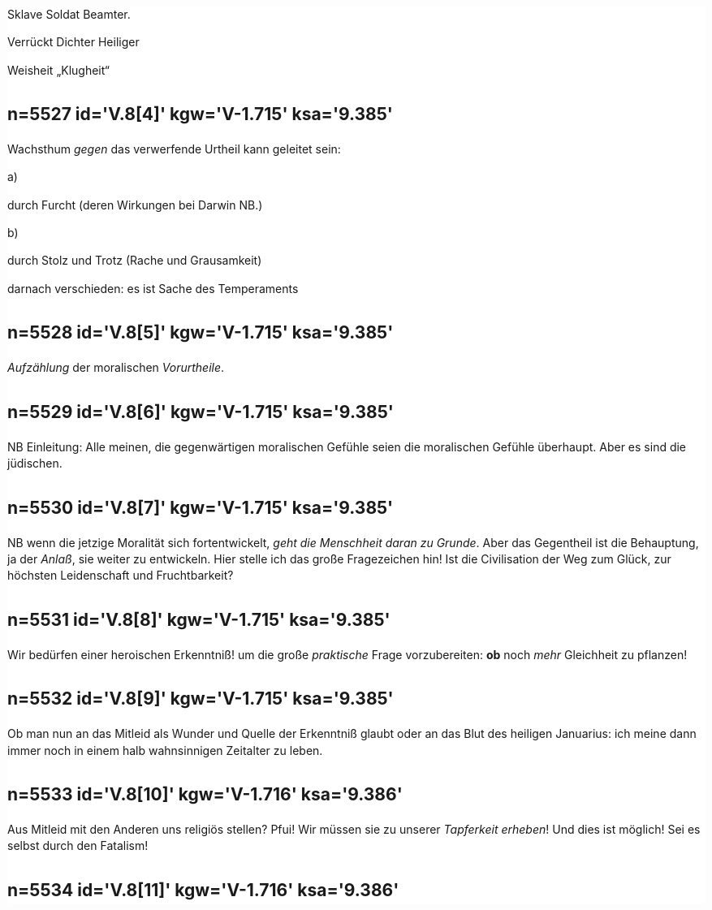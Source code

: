 Sklave Soldat Beamter.

Verrückt Dichter Heiliger

Weisheit „Klugheit“

## n=5527 id='V.8[4]' kgw='V-1.715' ksa='9.385'

Wachsthum *gegen* das verwerfende Urtheil kann geleitet sein:

a) 

durch Furcht (deren Wirkungen bei Darwin NB.)

b)

durch Stolz und Trotz (Rache und Grausamkeit)

darnach verschieden: es ist Sache des Temperaments

## n=5528 id='V.8[5]' kgw='V-1.715' ksa='9.385'

*Aufzählung* der moralischen *Vorurtheile*.

## n=5529 id='V.8[6]' kgw='V-1.715' ksa='9.385'

NB Einleitung: Alle meinen, die gegenwärtigen moralischen Gefühle seien die moralischen Gefühle überhaupt. Aber es sind die jüdischen.

## n=5530 id='V.8[7]' kgw='V-1.715' ksa='9.385'

NB wenn die jetzige Moralität sich fortentwickelt, *geht die Menschheit daran zu Grunde*. Aber das Gegentheil ist die Behauptung, ja der *Anlaß*, sie weiter zu entwickeln. Hier stelle ich das große Fragezeichen hin! Ist die Civilisation der Weg zum Glück, zur höchsten Leidenschaft und Fruchtbarkeit?

## n=5531 id='V.8[8]' kgw='V-1.715' ksa='9.385'

Wir bedürfen einer heroischen Erkenntniß! um die große *praktische* Frage vorzubereiten: **ob** noch *mehr* Gleichheit zu pflanzen!

## n=5532 id='V.8[9]' kgw='V-1.715' ksa='9.385'

Ob man nun an das Mitleid als Wunder und Quelle der Erkenntniß glaubt oder an das Blut des heiligen Januarius: ich meine dann immer noch in einem halb wahnsinnigen Zeitalter zu leben.

## n=5533 id='V.8[10]' kgw='V-1.716' ksa='9.386'

Aus Mitleid mit den Anderen uns religiös stellen? Pfui! Wir müssen sie zu unserer *Tapferkeit erheben*! Und dies ist möglich! Sei es selbst durch den Fatalism!

## n=5534 id='V.8[11]' kgw='V-1.716' ksa='9.386'
